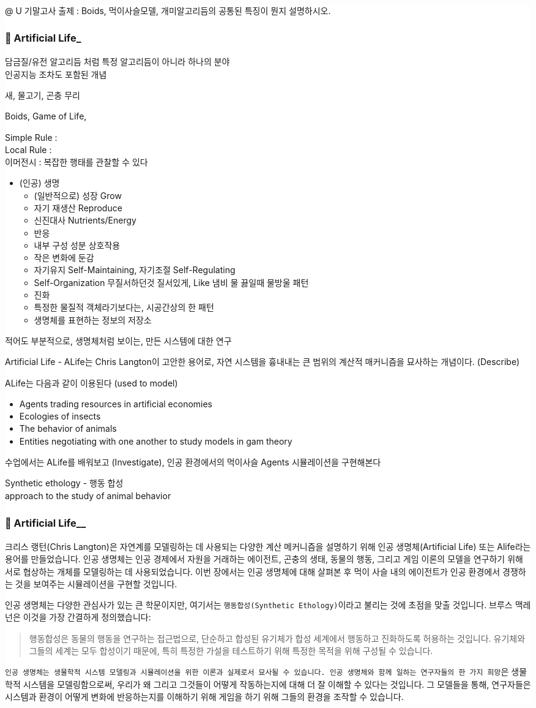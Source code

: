 
@ U 기말고사 출제 : Boids, 먹이사슬모델, 개미알고리듬의 공통된 특징이 뭔지 설명하시오.  

### 🫧 Artificial Life_

담금질/유전 알고리듬 처럼 특정 알고리듬이 아니라 하나의 분야  
인공지능 조차도 포함된 개념  

새, 물고기, 곤충 무리  

Boids, Game of Life,  

Simple Rule :  
Local Rule :  
이머전시 : 복잡한 행태를 관찰할 수 있다  

- (인공) 생명
  - (일반적으로) 성장 Grow
  - 자기 재생산 Reproduce
  - 신진대사 Nutrients/Energy
  - 반응
  - 내부 구성 성분 상호작용
  - 작은 변화에 둔감
  - 자기유지 Self-Maintaining, 자기조절 Self-Regulating
  - Self-Organization 무질서하던것 질서있게, Like 냄비 물 끓일때 물방울 패턴
  - 진화
  - 특정한 물질적 객체라기보다는, 시공간상의 한 패턴
  - 생명체를 표현하는 정보의 저장소

적어도 부분적으로, 생명체처럼 보이는, 만든 시스템에 대한 연구  

Artificial Life - ALife는 Chris Langton이 고안한 용어로, 자연 시스템을 흉내내는 큰 범위의 계산적 매커니즘을 묘사하는 개념이다. (Describe)  

ALife는 다음과 같이 이용된다 (used to model)  

- Agents trading resources in artificial economies
- Ecologies of insects
- The behavior of animals
- Entities negotiating with one another to study models in gam theory

수업에서는 ALife를 배워보고 (Investigate), 인공 환경에서의 먹이사슬 Agents 시뮬레이션을 구현해본다  

Synthetic ethology - 행동 합성  
approach to the study of animal behavior  

### 🫧 Artificial Life__

크리스 랭턴(Chris Langton)은 자연계를 모델링하는 데 사용되는 다양한 계산 메커니즘을 설명하기 위해 인공 생명체(Artificial Life) 또는 Alife라는 용어를 만들었습니다. 인공 생명체는 인공 경제에서 자원을 거래하는 에이전트, 곤충의 생태, 동물의 행동, 그리고 게임 이론의 모델을 연구하기 위해 서로 협상하는 개체를 모델링하는 데 사용되었습니다. 이번 장에서는 인공 생명체에 대해 살펴본 후 먹이 사슬 내의 에이전트가 인공 환경에서 경쟁하는 것을 보여주는 시뮬레이션을 구현할 것입니다.  

인공 생명체는 다양한 관심사가 있는 큰 학문이지만, 여기서는 `행동합성(Synthetic Ethology)`이라고 불리는 것에 초점을 맞출 것입니다. 브루스 맥레넌은 이것을 가장 간결하게 정의했습니다:

> 행동합성은 동물의 행동을 연구하는 접근법으로, 단순하고 합성된 유기체가 합성 세계에서 행동하고 진화하도록 허용하는 것입니다. 유기체와 그들의 세계는 모두 합성이기 때문에, 특히 특정한 가설을 테스트하기 위해 특정한 목적을 위해 구성될 수 있습니다.

`인공 생명체는 생물학적 시스템 모델링과 시뮬레이션을 위한 이론과 실제로서 묘사될 수 있습니다. 인공 생명체와 함께 일하는 연구자들의 한 가지 희망`은 생물학적 시스템을 모델링함으로써, 우리가 왜 그리고 그것들이 어떻게 작동하는지에 대해 더 잘 이해할 수 있다는 것입니다. 그 모델들을 통해, 연구자들은 시스템과 환경이 어떻게 변화에 반응하는지를 이해하기 위해 게임을 하기 위해 그들의 환경을 조작할 수 있습니다.  
